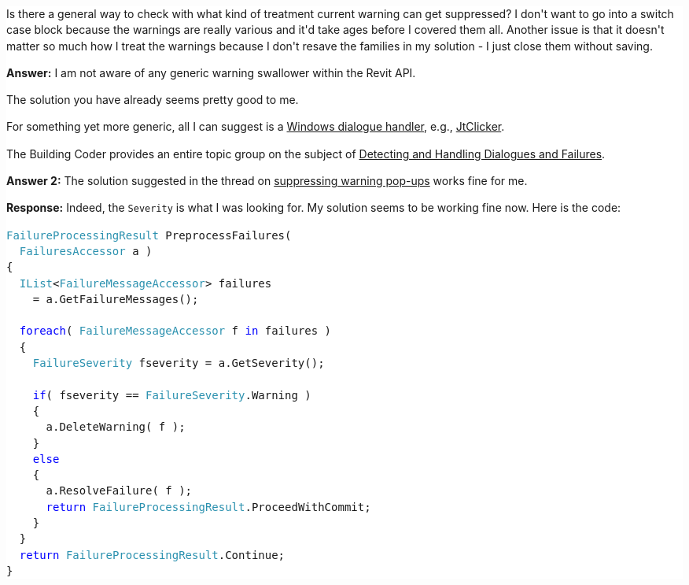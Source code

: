Is there a general way to check with what kind of treatment current warning can get suppressed? I don't want to go into a switch case block because the warnings are really various and it'd take ages before I covered them all. Another issue is that it doesn't matter so much how I treat the warnings because I don't resave the families in my solution - I just close them without saving.
 
**Answer:** I am not aware of any generic warning swallower within the Revit API.
 
The solution you have already seems pretty good to me.
 
For something yet more generic, all I can suggest is
a [Windows dialogue handler](http://thebuildingcoder.typepad.com/blog/2009/10/dismiss-dialogue-using-windows-api.html),
e.g., [JtClicker](https://github.com/jeremytammik/JtClicker).
 
The Building Coder provides an entire topic group on the subject
of [Detecting and Handling Dialogues and Failures](http://thebuildingcoder.typepad.com/blog/about-the-author.html#5.32).
 

**Answer 2:** The solution suggested in the thread
on [suppressing warning pop-ups](http://forums.autodesk.com/t5/revit-api-forum/supressing-warning-pop-ups/td-p/4764741) works
fine for me.
 
**Response:** Indeed, the `Severity` is what I was looking for. My solution seems to be working fine now. Here is the code:
 
<pre class="code">
<span style="color:#2b91af;">FailureProcessingResult</span>&nbsp;PreprocessFailures(&nbsp;
&nbsp;&nbsp;<span style="color:#2b91af;">FailuresAccessor</span>&nbsp;a&nbsp;)
{
&nbsp;&nbsp;<span style="color:#2b91af;">IList</span>&lt;<span style="color:#2b91af;">FailureMessageAccessor</span>&gt;&nbsp;failures&nbsp;
&nbsp;&nbsp;&nbsp;&nbsp;=&nbsp;a.GetFailureMessages();
 
&nbsp;&nbsp;<span style="color:blue;">foreach</span>(&nbsp;<span style="color:#2b91af;">FailureMessageAccessor</span>&nbsp;f&nbsp;<span style="color:blue;">in</span>&nbsp;failures&nbsp;)
&nbsp;&nbsp;{
&nbsp;&nbsp;&nbsp;&nbsp;<span style="color:#2b91af;">FailureSeverity</span>&nbsp;fseverity&nbsp;=&nbsp;a.GetSeverity();
 
&nbsp;&nbsp;&nbsp;&nbsp;<span style="color:blue;">if</span>(&nbsp;fseverity&nbsp;==&nbsp;<span style="color:#2b91af;">FailureSeverity</span>.Warning&nbsp;)
&nbsp;&nbsp;&nbsp;&nbsp;{
&nbsp;&nbsp;&nbsp;&nbsp;&nbsp;&nbsp;a.DeleteWarning(&nbsp;f&nbsp;);
&nbsp;&nbsp;&nbsp;&nbsp;}
&nbsp;&nbsp;&nbsp;&nbsp;<span style="color:blue;">else</span>
&nbsp;&nbsp;&nbsp;&nbsp;{
&nbsp;&nbsp;&nbsp;&nbsp;&nbsp;&nbsp;a.ResolveFailure(&nbsp;f&nbsp;);
&nbsp;&nbsp;&nbsp;&nbsp;&nbsp;&nbsp;<span style="color:blue;">return</span>&nbsp;<span style="color:#2b91af;">FailureProcessingResult</span>.ProceedWithCommit;
&nbsp;&nbsp;&nbsp;&nbsp;}
&nbsp;&nbsp;}
&nbsp;&nbsp;<span style="color:blue;">return</span>&nbsp;<span style="color:#2b91af;">FailureProcessingResult</span>.Continue;
}
</pre>
